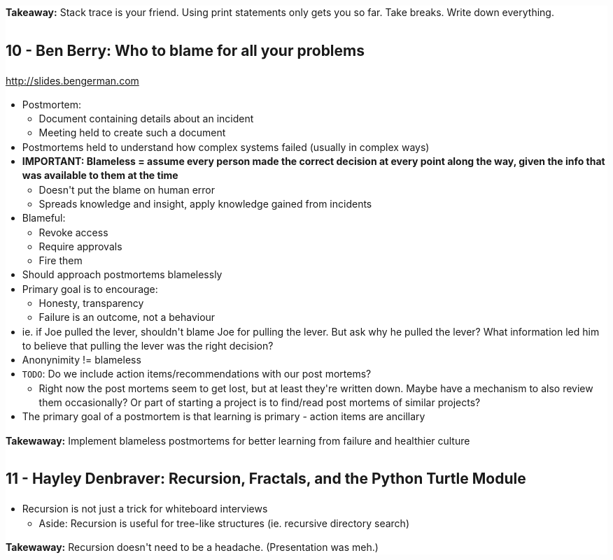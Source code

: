 **Takeaway:** Stack trace is your friend. Using print statements only gets you so far. Take breaks. Write down everything.

## 10 - Ben Berry: Who to blame for all your problems

http://slides.bengerman.com

- Postmortem:
	- Document containing details about an incident
	- Meeting held to create such a document
- Postmortems held to understand how complex systems failed (usually in complex ways)
- **IMPORTANT: Blameless = assume every person made the correct decision at every point along the way, given the info that was available to them at the time**
	- Doesn't put the blame on human error
	- Spreads knowledge and insight, apply knowledge gained from incidents
- Blameful:
	- Revoke access
	- Require approvals
	- Fire them
- Should approach postmortems blamelessly
- Primary goal is to encourage:
	- Honesty, transparency
	- Failure is an outcome, not a behaviour
- ie. if Joe pulled the lever, shouldn't blame Joe for pulling the lever. But ask why he pulled the lever? What information led him to believe that pulling the lever was the right decision?
- Anonynimity != blameless
- `TODO`: Do we include action items/recommendations with our post mortems?
	- Right now the post mortems seem to get lost, but at least they're written down. Maybe have a mechanism to also review them occasionally? Or part of starting a project is to find/read post mortems of similar projects?
- The primary goal of a postmortem is that learning is primary - action items are ancillary

**Takewaway:** Implement blameless postmortems for better learning from failure and healthier culture

## 11 - Hayley Denbraver: Recursion, Fractals, and the Python Turtle Module

- Recursion is not just a trick for whiteboard interviews
	- Aside: Recursion is useful for tree-like structures (ie. recursive directory search)

**Takewaway:** Recursion doesn't need to be a headache. (Presentation was meh.)

